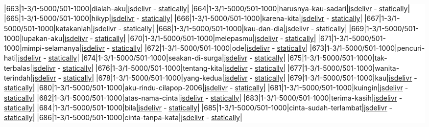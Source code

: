 |663|1-3/1-5000/501-1000|dialah-aku|[jsdelivr](https://cdn.jsdelivr.net/gh/dbchord/png-c-1110x370_1-3/1-5000/501-1000/dialah-aku.png) - [statically](https://cdn.statically.io/gh/dbchord/png-c-1110x370_1-3/img/1-5000/501-1000/dialah-aku.png)|
|664|1-3/1-5000/501-1000|harusnya-kau-sadari|[jsdelivr](https://cdn.jsdelivr.net/gh/dbchord/png-c-1110x370_1-3/1-5000/501-1000/harusnya-kau-sadari.png) - [statically](https://cdn.statically.io/gh/dbchord/png-c-1110x370_1-3/img/1-5000/501-1000/harusnya-kau-sadari.png)|
|665|1-3/1-5000/501-1000|hikyp|[jsdelivr](https://cdn.jsdelivr.net/gh/dbchord/png-c-1110x370_1-3/1-5000/501-1000/hikyp.png) - [statically](https://cdn.statically.io/gh/dbchord/png-c-1110x370_1-3/img/1-5000/501-1000/hikyp.png)|
|666|1-3/1-5000/501-1000|karena-kita|[jsdelivr](https://cdn.jsdelivr.net/gh/dbchord/png-c-1110x370_1-3/1-5000/501-1000/karena-kita.png) - [statically](https://cdn.statically.io/gh/dbchord/png-c-1110x370_1-3/img/1-5000/501-1000/karena-kita.png)|
|667|1-3/1-5000/501-1000|katakanlah|[jsdelivr](https://cdn.jsdelivr.net/gh/dbchord/png-c-1110x370_1-3/1-5000/501-1000/katakanlah.png) - [statically](https://cdn.statically.io/gh/dbchord/png-c-1110x370_1-3/img/1-5000/501-1000/katakanlah.png)|
|668|1-3/1-5000/501-1000|kau-dan-dia|[jsdelivr](https://cdn.jsdelivr.net/gh/dbchord/png-c-1110x370_1-3/1-5000/501-1000/kau-dan-dia.png) - [statically](https://cdn.statically.io/gh/dbchord/png-c-1110x370_1-3/img/1-5000/501-1000/kau-dan-dia.png)|
|669|1-3/1-5000/501-1000|lupakan-aku|[jsdelivr](https://cdn.jsdelivr.net/gh/dbchord/png-c-1110x370_1-3/1-5000/501-1000/lupakan-aku.png) - [statically](https://cdn.statically.io/gh/dbchord/png-c-1110x370_1-3/img/1-5000/501-1000/lupakan-aku.png)|
|670|1-3/1-5000/501-1000|melepasmu|[jsdelivr](https://cdn.jsdelivr.net/gh/dbchord/png-c-1110x370_1-3/1-5000/501-1000/melepasmu.png) - [statically](https://cdn.statically.io/gh/dbchord/png-c-1110x370_1-3/img/1-5000/501-1000/melepasmu.png)|
|671|1-3/1-5000/501-1000|mimpi-selamanya|[jsdelivr](https://cdn.jsdelivr.net/gh/dbchord/png-c-1110x370_1-3/1-5000/501-1000/mimpi-selamanya.png) - [statically](https://cdn.statically.io/gh/dbchord/png-c-1110x370_1-3/img/1-5000/501-1000/mimpi-selamanya.png)|
|672|1-3/1-5000/501-1000|ode|[jsdelivr](https://cdn.jsdelivr.net/gh/dbchord/png-c-1110x370_1-3/1-5000/501-1000/ode.png) - [statically](https://cdn.statically.io/gh/dbchord/png-c-1110x370_1-3/img/1-5000/501-1000/ode.png)|
|673|1-3/1-5000/501-1000|pencuri-hati|[jsdelivr](https://cdn.jsdelivr.net/gh/dbchord/png-c-1110x370_1-3/1-5000/501-1000/pencuri-hati.png) - [statically](https://cdn.statically.io/gh/dbchord/png-c-1110x370_1-3/img/1-5000/501-1000/pencuri-hati.png)|
|674|1-3/1-5000/501-1000|seakan-di-surga|[jsdelivr](https://cdn.jsdelivr.net/gh/dbchord/png-c-1110x370_1-3/1-5000/501-1000/seakan-di-surga.png) - [statically](https://cdn.statically.io/gh/dbchord/png-c-1110x370_1-3/img/1-5000/501-1000/seakan-di-surga.png)|
|675|1-3/1-5000/501-1000|tak-terbalas|[jsdelivr](https://cdn.jsdelivr.net/gh/dbchord/png-c-1110x370_1-3/1-5000/501-1000/tak-terbalas.png) - [statically](https://cdn.statically.io/gh/dbchord/png-c-1110x370_1-3/img/1-5000/501-1000/tak-terbalas.png)|
|676|1-3/1-5000/501-1000|tentang-kita|[jsdelivr](https://cdn.jsdelivr.net/gh/dbchord/png-c-1110x370_1-3/1-5000/501-1000/tentang-kita.png) - [statically](https://cdn.statically.io/gh/dbchord/png-c-1110x370_1-3/img/1-5000/501-1000/tentang-kita.png)|
|677|1-3/1-5000/501-1000|wanita-terindah|[jsdelivr](https://cdn.jsdelivr.net/gh/dbchord/png-c-1110x370_1-3/1-5000/501-1000/wanita-terindah.png) - [statically](https://cdn.statically.io/gh/dbchord/png-c-1110x370_1-3/img/1-5000/501-1000/wanita-terindah.png)|
|678|1-3/1-5000/501-1000|yang-kedua|[jsdelivr](https://cdn.jsdelivr.net/gh/dbchord/png-c-1110x370_1-3/1-5000/501-1000/yang-kedua.png) - [statically](https://cdn.statically.io/gh/dbchord/png-c-1110x370_1-3/img/1-5000/501-1000/yang-kedua.png)|
|679|1-3/1-5000/501-1000|kau|[jsdelivr](https://cdn.jsdelivr.net/gh/dbchord/png-c-1110x370_1-3/1-5000/501-1000/kau.png) - [statically](https://cdn.statically.io/gh/dbchord/png-c-1110x370_1-3/img/1-5000/501-1000/kau.png)|
|680|1-3/1-5000/501-1000|aku-rindu-cilapop-2006|[jsdelivr](https://cdn.jsdelivr.net/gh/dbchord/png-c-1110x370_1-3/1-5000/501-1000/aku-rindu-cilapop-2006.png) - [statically](https://cdn.statically.io/gh/dbchord/png-c-1110x370_1-3/img/1-5000/501-1000/aku-rindu-cilapop-2006.png)|
|681|1-3/1-5000/501-1000|kuingin|[jsdelivr](https://cdn.jsdelivr.net/gh/dbchord/png-c-1110x370_1-3/1-5000/501-1000/kuingin.png) - [statically](https://cdn.statically.io/gh/dbchord/png-c-1110x370_1-3/img/1-5000/501-1000/kuingin.png)|
|682|1-3/1-5000/501-1000|atas-nama-cinta|[jsdelivr](https://cdn.jsdelivr.net/gh/dbchord/png-c-1110x370_1-3/1-5000/501-1000/atas-nama-cinta.png) - [statically](https://cdn.statically.io/gh/dbchord/png-c-1110x370_1-3/img/1-5000/501-1000/atas-nama-cinta.png)|
|683|1-3/1-5000/501-1000|terima-kasih|[jsdelivr](https://cdn.jsdelivr.net/gh/dbchord/png-c-1110x370_1-3/1-5000/501-1000/terima-kasih.png) - [statically](https://cdn.statically.io/gh/dbchord/png-c-1110x370_1-3/img/1-5000/501-1000/terima-kasih.png)|
|684|1-3/1-5000/501-1000|bila|[jsdelivr](https://cdn.jsdelivr.net/gh/dbchord/png-c-1110x370_1-3/1-5000/501-1000/bila.png) - [statically](https://cdn.statically.io/gh/dbchord/png-c-1110x370_1-3/img/1-5000/501-1000/bila.png)|
|685|1-3/1-5000/501-1000|cinta-sudah-terlambat|[jsdelivr](https://cdn.jsdelivr.net/gh/dbchord/png-c-1110x370_1-3/1-5000/501-1000/cinta-sudah-terlambat.png) - [statically](https://cdn.statically.io/gh/dbchord/png-c-1110x370_1-3/img/1-5000/501-1000/cinta-sudah-terlambat.png)|
|686|1-3/1-5000/501-1000|cinta-tanpa-kata|[jsdelivr](https://cdn.jsdelivr.net/gh/dbchord/png-c-1110x370_1-3/1-5000/501-1000/cinta-tanpa-kata.png) - [statically](https://cdn.statically.io/gh/dbchord/png-c-1110x370_1-3/img/1-5000/501-1000/cinta-tanpa-kata.png)|